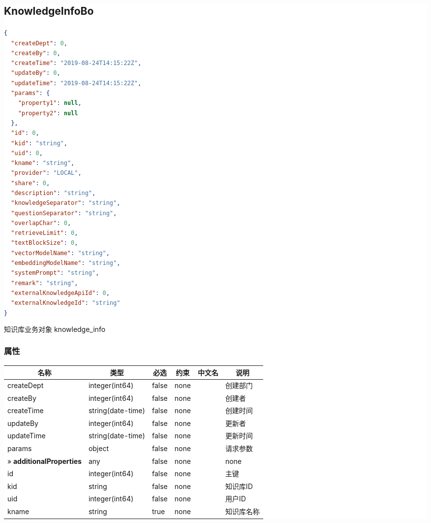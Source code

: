 <h2 id="tocS_KnowledgeInfoBo">KnowledgeInfoBo</h2>

<a id="schemaknowledgeinfobo"></a>
<a id="schema_KnowledgeInfoBo"></a>
<a id="tocSknowledgeinfobo"></a>
<a id="tocsknowledgeinfobo"></a>

```json
{
  "createDept": 0,
  "createBy": 0,
  "createTime": "2019-08-24T14:15:22Z",
  "updateBy": 0,
  "updateTime": "2019-08-24T14:15:22Z",
  "params": {
    "property1": null,
    "property2": null
  },
  "id": 0,
  "kid": "string",
  "uid": 0,
  "kname": "string",
  "provider": "LOCAL",
  "share": 0,
  "description": "string",
  "knowledgeSeparator": "string",
  "questionSeparator": "string",
  "overlapChar": 0,
  "retrieveLimit": 0,
  "textBlockSize": 0,
  "vectorModelName": "string",
  "embeddingModelName": "string",
  "systemPrompt": "string",
  "remark": "string",
  "externalKnowledgeApiId": 0,
  "externalKnowledgeId": "string"
}

```

知识库业务对象 knowledge_info

### 属性

|名称|类型|必选|约束|中文名|说明|
|---|---|---|---|---|---|
|createDept|integer(int64)|false|none||创建部门|
|createBy|integer(int64)|false|none||创建者|
|createTime|string(date-time)|false|none||创建时间|
|updateBy|integer(int64)|false|none||更新者|
|updateTime|string(date-time)|false|none||更新时间|
|params|object|false|none||请求参数|
|» **additionalProperties**|any|false|none||none|
|id|integer(int64)|false|none||主键|
|kid|string|false|none||知识库ID|
|uid|integer(int64)|false|none||用户ID|
|kname|string|true|none||知识库名称|